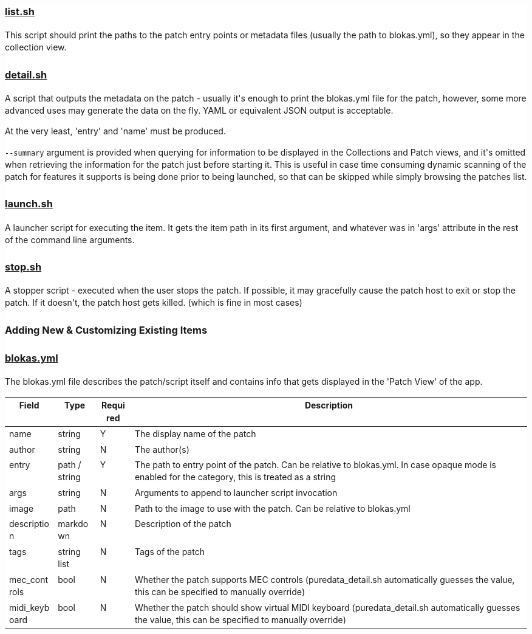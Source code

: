 
### [list.sh](https://github.com/BlokasLabs/pisound-ctl-scripts/blob/master/puredata/debian/usr/local/pisound-ctl/puredata/puredata_list.sh)

This script should print the paths to the patch entry points or metadata files (usually the path to blokas.yml), so they appear in the collection view.

### [detail.sh](https://github.com/BlokasLabs/pisound-ctl-scripts/blob/master/puredata/debian/usr/local/pisound-ctl/puredata/puredata_detail.sh)

A script that outputs the metadata on the patch - usually it's enough to print the blokas.yml file for the patch, however, some more advanced uses may generate the data on the fly. YAML or equivalent JSON output is acceptable.

At the very least, 'entry' and 'name' must be produced.

`--summary` argument is provided when querying for information to be displayed in the Collections and Patch views, and it's omitted when retrieving the information for the patch just before starting it. This is useful in case time consuming dynamic scanning of the patch for features it supports is being done prior to being launched, so that can be skipped while simply browsing the patches list.

### [launch.sh](https://github.com/BlokasLabs/pisound-ctl-scripts/blob/master/puredata/debian/usr/local/pisound-ctl/puredata/puredata_launch.sh)

A launcher script for executing the item. It gets the item path in its first argument, and whatever was in 'args' attribute in the rest of the command line arguments.

### [stop.sh](https://github.com/BlokasLabs/pisound-ctl-scripts/blob/master/puredata/debian/usr/local/pisound-ctl/puredata/puredata_stop.sh)

A stopper script - executed when the user stops the patch. If possible, it may gracefully cause the patch host to exit or stop the patch. If it doesn't, the patch host gets killed. (which is fine in most cases)

### Adding New & Customizing Existing Items

### [blokas.yml](https://github.com/BlokasLabs/pisound-ctl-scripts/blob/master/system/debian/usr/local/pisound-ctl/system/restart/blokas.yml)

The blokas.yml file describes the patch/script itself and contains info that gets displayed in the 'Patch View' of the app.

| Field         | Type          | Required | Description                                                  |
| ------------- | ------------- | -------- | ------------------------------------------------------------ |
| name          | string        | Y        | The display name of the patch                                |
| author        | string        | N        | The author(s)                                                |
| entry         | path / string | Y        | The path to entry point of the patch. Can be relative to blokas.yml. In case opaque mode is enabled for the category, this is treated as a string |
| args          | string        | N        | Arguments to append to launcher script invocation            |
| image         | path          | N        | Path to the image to use with the patch. Can be relative to blokas.yml |
| description   | markdown      | N        | Description of the patch                                     |
| tags          | string list   | N        | Tags of the patch                                            |
| mec_controls  | bool          | N        | Whether the patch supports MEC controls (puredata_detail.sh automatically guesses the value, this can be specified to manually override) |
| midi_keyboard | bool          | N        | Whether the patch should show virtual MIDI keyboard (puredata_detail.sh automatically guesses the value, this can be specified to manually override) |
